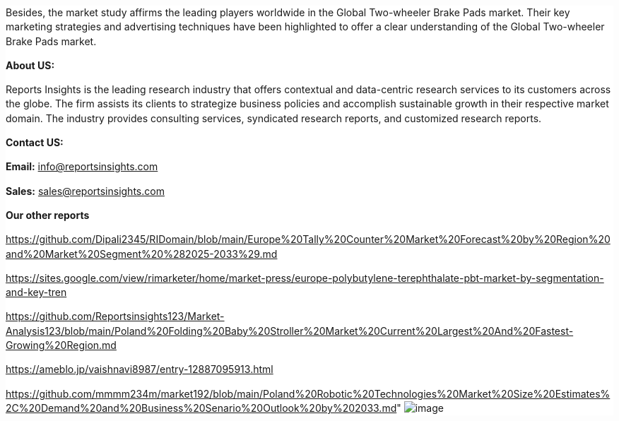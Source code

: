 Besides, the market study affirms the leading players worldwide in the Global Two-wheeler Brake Pads market. Their key marketing strategies and advertising techniques have been highlighted to offer a clear understanding of the Global Two-wheeler Brake Pads market.

<strong><strong>About US</strong>:</strong>

Reports Insights is the leading research industry that offers contextual and data-centric research services to its customers across the globe. The firm assists its clients to strategize business policies and accomplish sustainable growth in their respective market domain. The industry provides consulting services, syndicated research reports, and customized research reports.

<strong>Contact US:</strong>

<p class=><b>Email:</b> <a href=mailto:info@reportsinsights.com>info@reportsinsights.com</a></p>
<p class=><b>Sales:</b> <a href=mailto:sales@reportsinsights.com>sales@reportsinsights.com</a></p>

<strong>Our other reports</strong>

<a href=https://github.com/Dipali2345/RIDomain/blob/main/Europe%20Tally%20Counter%20Market%20Forecast%20by%20Region%20and%20Market%20Segment%20%282025-2033%29.md>https://github.com/Dipali2345/RIDomain/blob/main/Europe%20Tally%20Counter%20Market%20Forecast%20by%20Region%20and%20Market%20Segment%20%282025-2033%29.md</a>

<a href=https://sites.google.com/view/rimarketer/home/market-press/europe-polybutylene-terephthalate-pbt-market-by-segmentation-and-key-tren>https://sites.google.com/view/rimarketer/home/market-press/europe-polybutylene-terephthalate-pbt-market-by-segmentation-and-key-tren</a>

<a href=https://github.com/Reportsinsights123/Market-Analysis123/blob/main/Poland%20Folding%20Baby%20Stroller%20Market%20Current%20Largest%20And%20Fastest-Growing%20Region.md>https://github.com/Reportsinsights123/Market-Analysis123/blob/main/Poland%20Folding%20Baby%20Stroller%20Market%20Current%20Largest%20And%20Fastest-Growing%20Region.md</a>

<a href=https://ameblo.jp/vaishnavi8987/entry-12887095913.html>https://ameblo.jp/vaishnavi8987/entry-12887095913.html</a>

<a href=https://github.com/mmmm234m/market192/blob/main/Poland%20Robotic%20Technologies%20Market%20Size%20Estimates%2C%20Demand%20and%20Business%20Senario%20Outlook%20by%202033.md>https://github.com/mmmm234m/market192/blob/main/Poland%20Robotic%20Technologies%20Market%20Size%20Estimates%2C%20Demand%20and%20Business%20Senario%20Outlook%20by%202033.md</a>"
![image](https://github.com/user-attachments/assets/ef9709ab-e1e3-4f56-8b1c-2143f5025e5f)
